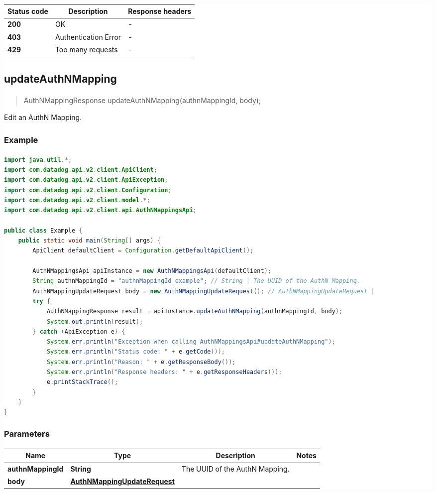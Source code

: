 | Status code | Description          | Response headers |
| ----------- | -------------------- | ---------------- |
| **200**     | OK                   | -                |
| **403**     | Authentication Error | -                |
| **429**     | Too many requests    | -                |

## updateAuthNMapping

> AuthNMappingResponse updateAuthNMapping(authnMappingId, body);

Edit an AuthN Mapping.

### Example

```java
import java.util.*;
import com.datadog.api.v2.client.ApiClient;
import com.datadog.api.v2.client.ApiException;
import com.datadog.api.v2.client.Configuration;
import com.datadog.api.v2.client.model.*;
import com.datadog.api.v2.client.api.AuthNMappingsApi;

public class Example {
    public static void main(String[] args) {
        ApiClient defaultClient = Configuration.getDefaultApiClient();

        AuthNMappingsApi apiInstance = new AuthNMappingsApi(defaultClient);
        String authnMappingId = "authnMappingId_example"; // String | The UUID of the AuthN Mapping.
        AuthNMappingUpdateRequest body = new AuthNMappingUpdateRequest(); // AuthNMappingUpdateRequest |
        try {
            AuthNMappingResponse result = apiInstance.updateAuthNMapping(authnMappingId, body);
            System.out.println(result);
        } catch (ApiException e) {
            System.err.println("Exception when calling AuthNMappingsApi#updateAuthNMapping");
            System.err.println("Status code: " + e.getCode());
            System.err.println("Reason: " + e.getResponseBody());
            System.err.println("Response headers: " + e.getResponseHeaders());
            e.printStackTrace();
        }
    }
}
```

### Parameters

| Name               | Type                                                          | Description                    | Notes |
| ------------------ | ------------------------------------------------------------- | ------------------------------ | ----- |
| **authnMappingId** | **String**                                                    | The UUID of the AuthN Mapping. |
| **body**           | [**AuthNMappingUpdateRequest**](AuthNMappingUpdateRequest.md) |                                |
